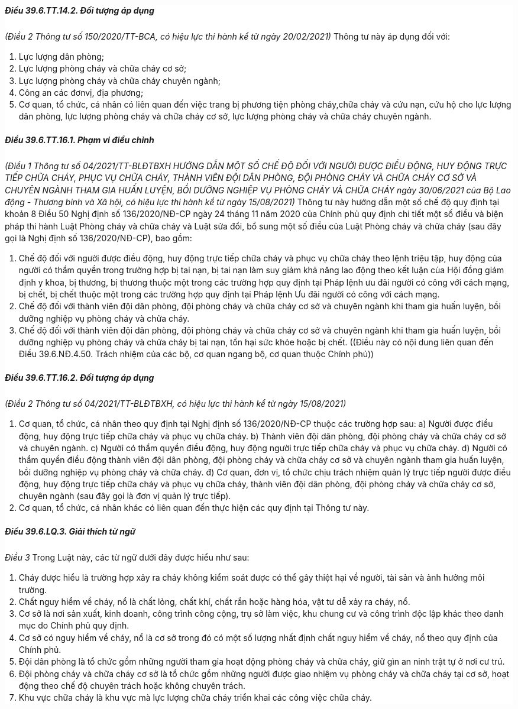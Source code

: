##### Điều 39.6.TT.14.2. Đối tượng áp dụng
*(Điều 2 Thông tư số 150/2020/TT-BCA, có hiệu lực thi hành kể từ ngày 20/02/2021)*
Thông tư này áp dụng đối với:
1. Lực lượng dân phòng;
2. Lực lượng phòng cháy và chữa cháy cơ sở;
3. Lực lượng phòng cháy và chữa cháy chuyên ngành;
4. Công an các đơnvị, địa phương;
5. Cơ quan, tổ chức, cá nhân có liên quan đến việc trang bị phương tiện phòng cháy,chữa cháy và cứu nạn, cứu hộ cho lực lượng dân phòng, lực lượng phòng cháy và chữa cháy cơ sở, lực lượng phòng cháy và chữa cháy chuyên ngành.

##### Điều 39.6.TT.16.1. Phạm vi điều chỉnh
*(Điều 1 Thông tư số 04/2021/TT-BLĐTBXH HƯỚNG DẪN MỘT SỐ CHẾ ĐỘ ĐỐI VỚI NGƯỜI ĐƯỢC ĐIỀU ĐỘNG, HUY ĐỘNG TRỰC TIẾP CHỮA CHÁY, PHỤC VỤ CHỮA CHÁY, THÀNH VIÊN ĐỘI DÂN PHÒNG, ĐỘI PHÒNG CHÁY VÀ CHỮA CHÁY CƠ SỞ VÀ CHUYÊN NGÀNH THAM GIA HUẤN LUYỆN, BỒI DƯỠNG NGHIỆP VỤ PHÒNG CHÁY VÀ CHỮA CHÁY ngày 30/06/2021 của Bộ Lao động - Thương binh và Xã hội, có hiệu lực thi hành kể từ ngày 15/08/2021)*
Thông tư này hướng dẫn một số chế độ quy định tại khoản 8 Điều 50 Nghị định số 136/2020/NĐ-CP ngày 24 tháng 11 năm 2020 của Chính phủ quy định chi tiết một số điều và biện pháp thi hành Luật Phòng cháy và chữa cháy và Luật sửa đổi, bổ sung một số điều của Luật Phòng cháy và chữa cháy (sau đây gọi là Nghị định số 136/2020/NĐ-CP), bao gồm:
1. Chế độ đối với người được điều động, huy động trực tiếp chữa cháy và phục vụ chữa cháy theo lệnh triệu tập, huy động của người có thẩm quyền trong trường hợp bị tai nạn, bị tai nạn làm suy giảm khả năng lao động theo kết luận của Hội đồng giám định y khoa, bị thương, bị thương thuộc một trong các trường hợp quy định tại Pháp lệnh ưu đãi người có công với cách mạng, bị chết, bị chết thuộc một trong các trường hợp quy định tại Pháp lệnh Ưu đãi người có công với cách mạng.
2. Chế độ đối với thành viên đội dân phòng, đội phòng cháy và chữa cháy cơ sở và chuyên ngành khi tham gia huấn luyện, bồi dưỡng nghiệp vụ phòng cháy và chữa cháy.
3. Chế độ đối với thành viên đội dân phòng, đội phòng cháy và chữa cháy cơ sở và chuyên ngành khi tham gia huấn luyện, bồi dưỡng nghiệp vụ phòng cháy và chữa cháy bị tai nạn, tổn hại sức khỏe hoặc bị chết.
((Điều này có nội dung liên quan đến Điều 39.6.NĐ.4.50. Trách nhiệm của các bộ, cơ quan ngang bộ, cơ quan thuộc Chính phủ))

##### Điều 39.6.TT.16.2. Đối tượng áp dụng
*(Điều 2 Thông tư số 04/2021/TT-BLĐTBXH, có hiệu lực thi hành kể từ ngày 15/08/2021)*
1. Cơ quan, tổ chức, cá nhân theo quy định tại Nghị định số 136/2020/NĐ-CP thuộc các trường hợp sau:
a) Người được điều động, huy động trực tiếp chữa cháy và phục vụ chữa cháy.
b) Thành viên đội dân phòng, đội phòng cháy và chữa cháy cơ sở và chuyên ngành.
c) Người có thẩm quyền điều động, huy động người trực tiếp chữa cháy và phục vụ chữa cháy.
d) Người có thẩm quyền điều động thành viên đội dân phòng, đội phòng cháy và chữa cháy cơ sở và chuyên ngành tham gia huấn luyện, bồi dưỡng nghiệp vụ phòng cháy và chữa cháy.
đ) Cơ quan, đơn vị, tổ chức chịu trách nhiệm quản lý trực tiếp người được điều động, huy động trực tiếp chữa cháy và phục vụ chữa cháy, thành viên đội dân phòng, đội phòng cháy và chữa cháy cơ sở, chuyên ngành (sau đây gọi là đơn vị quản lý trực tiếp).
2. Cơ quan, tổ chức, cá nhân khác có liên quan đến thực hiện các quy định tại Thông tư này.

##### Điều 39.6.LQ.3. Giải thích từ ngữ
*Điều 3*
Trong Luật này, các từ ngữ dưới đây được hiểu như sau:
1. Cháy được hiểu là trường hợp xảy ra cháy không kiểm soát được có thể gây thiệt hại về người, tài sản và ảnh hưởng môi trường.
2. Chất nguy hiểm về cháy, nổ là chất lỏng, chất khí, chất rắn hoặc hàng hóa, vật tư dễ xảy ra cháy, nổ.
3. Cơ sở là nơi sản xuất, kinh doanh, công trình công cộng, trụ sở làm việc, khu chung cư và công trình độc lập khác theo danh mục do Chính phủ quy định.
4. Cơ sở có nguy hiểm về cháy, nổ là cơ sở trong đó có một số lượng nhất định chất nguy hiểm về cháy, nổ theo quy định của Chính phủ.
5. Đội dân phòng là tổ chức gồm những người tham gia hoạt động phòng cháy và chữa cháy, giữ gìn an ninh trật tự ở nơi cư trú.
6. Đội phòng cháy và chữa cháy cơ sở là tổ chức gồm những người được giao nhiệm vụ phòng cháy và chữa cháy tại cơ sở, hoạt động theo chế độ chuyên trách hoặc không chuyên trách.
7. Khu vực chữa cháy là khu vực mà lực lượng chữa cháy triển khai các công việc chữa cháy.